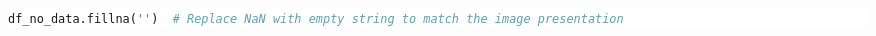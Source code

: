 ```Python
df_no_data.fillna('')  # Replace NaN with empty string to match the image presentation
```